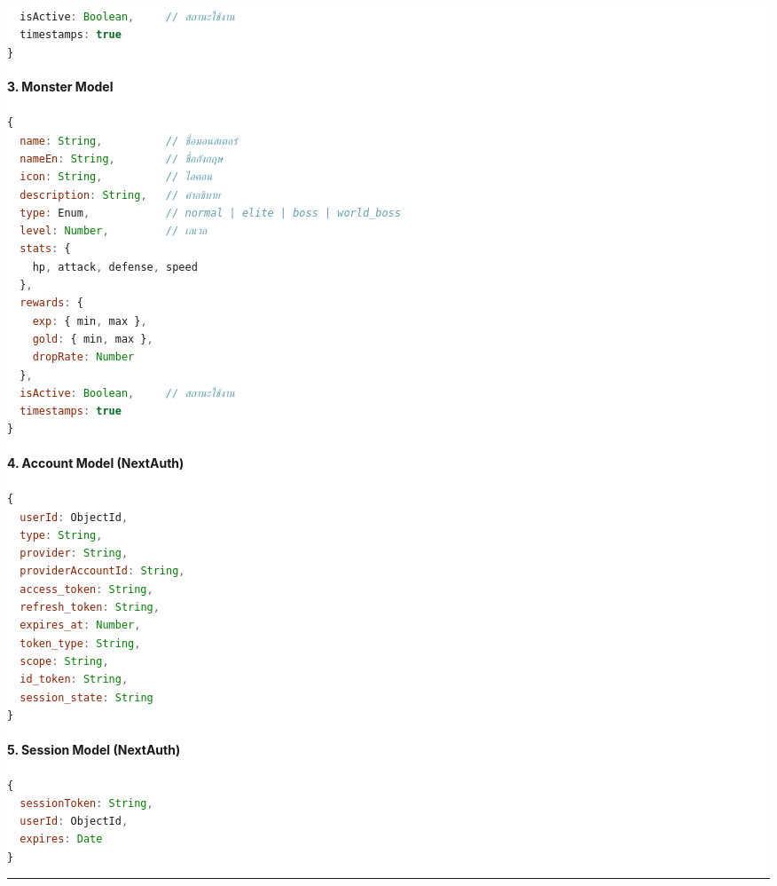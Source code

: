 ```javascript
  isActive: Boolean,     // สถานะใช้งาน
  timestamps: true
}
```

#### 3. **Monster Model**
```javascript
{
  name: String,          // ชื่อมอนสเตอร์
  nameEn: String,        // ชื่ออังกฤษ
  icon: String,          // ไอคอน
  description: String,   // คำอธิบาย
  type: Enum,            // normal | elite | boss | world_boss
  level: Number,         // เลเวล
  stats: {
    hp, attack, defense, speed
  },
  rewards: {
    exp: { min, max },
    gold: { min, max },
    dropRate: Number
  },
  isActive: Boolean,     // สถานะใช้งาน
  timestamps: true
}
```

#### 4. **Account Model** (NextAuth)
```javascript
{
  userId: ObjectId,
  type: String,
  provider: String,
  providerAccountId: String,
  access_token: String,
  refresh_token: String,
  expires_at: Number,
  token_type: String,
  scope: String,
  id_token: String,
  session_state: String
}
```

#### 5. **Session Model** (NextAuth)
```javascript
{
  sessionToken: String,
  userId: ObjectId,
  expires: Date
}
```

---